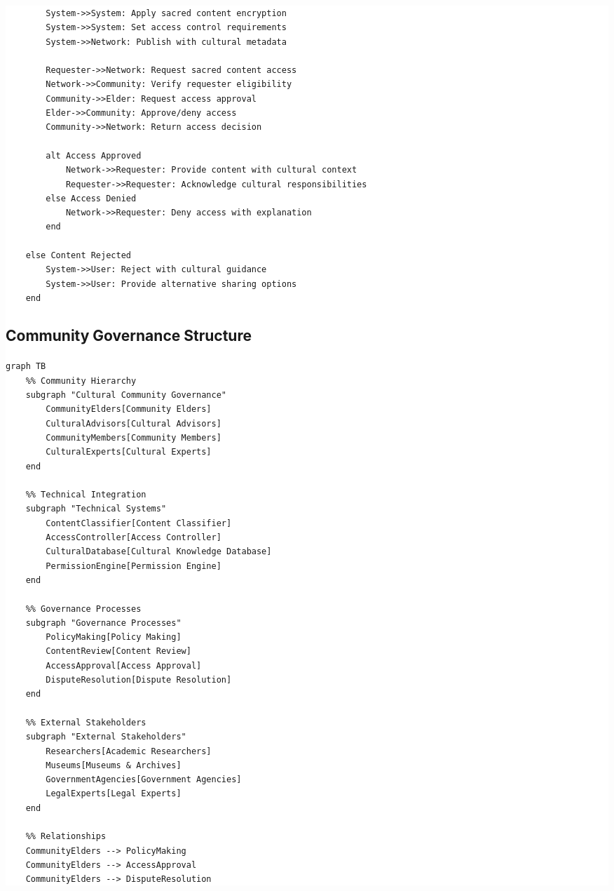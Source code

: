 ```mermaid
        System->>System: Apply sacred content encryption
        System->>System: Set access control requirements
        System->>Network: Publish with cultural metadata

        Requester->>Network: Request sacred content access
        Network->>Community: Verify requester eligibility
        Community->>Elder: Request access approval
        Elder->>Community: Approve/deny access
        Community->>Network: Return access decision

        alt Access Approved
            Network->>Requester: Provide content with cultural context
            Requester->>Requester: Acknowledge cultural responsibilities
        else Access Denied
            Network->>Requester: Deny access with explanation
        end

    else Content Rejected
        System->>User: Reject with cultural guidance
        System->>User: Provide alternative sharing options
    end
```

## Community Governance Structure

```mermaid
graph TB
    %% Community Hierarchy
    subgraph "Cultural Community Governance"
        CommunityElders[Community Elders]
        CulturalAdvisors[Cultural Advisors]
        CommunityMembers[Community Members]
        CulturalExperts[Cultural Experts]
    end

    %% Technical Integration
    subgraph "Technical Systems"
        ContentClassifier[Content Classifier]
        AccessController[Access Controller]
        CulturalDatabase[Cultural Knowledge Database]
        PermissionEngine[Permission Engine]
    end

    %% Governance Processes
    subgraph "Governance Processes"
        PolicyMaking[Policy Making]
        ContentReview[Content Review]
        AccessApproval[Access Approval]
        DisputeResolution[Dispute Resolution]
    end

    %% External Stakeholders
    subgraph "External Stakeholders"
        Researchers[Academic Researchers]
        Museums[Museums & Archives]
        GovernmentAgencies[Government Agencies]
        LegalExperts[Legal Experts]
    end

    %% Relationships
    CommunityElders --> PolicyMaking
    CommunityElders --> AccessApproval
    CommunityElders --> DisputeResolution
```